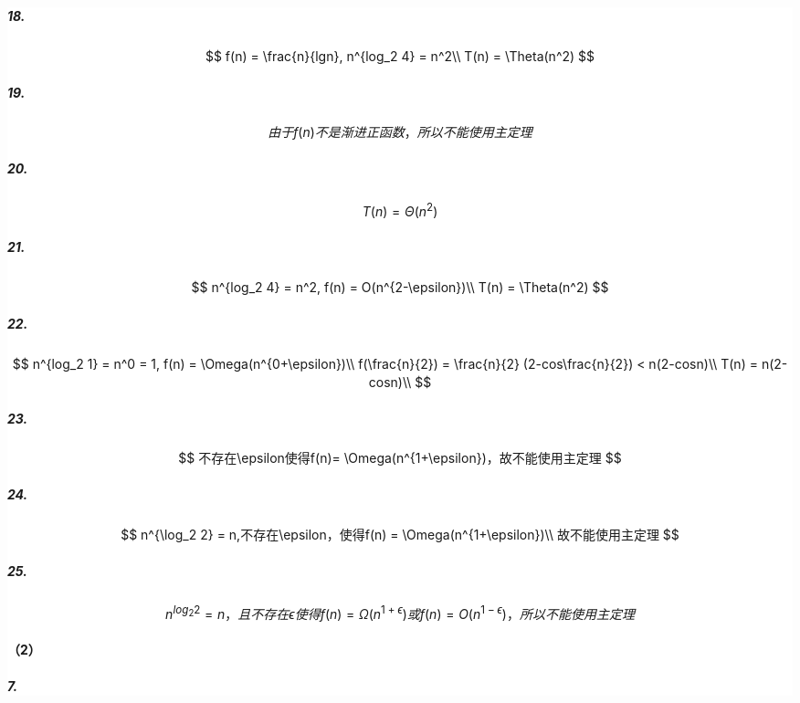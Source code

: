 ##### 18.
$$
f(n) = \frac{n}{lgn}, n^{log_2 4} = n^2\\
T(n) = \Theta(n^2)
$$

##### 19.

$$
由于f(n)不是渐进正函数，所以不能使用主定理
$$

##### 20.

$$
T(n) = \Theta(n^2)
$$

##### 21.

$$
n^{log_2 4} = n^2, f(n) = O(n^{2-\epsilon})\\
T(n) = \Theta(n^2)
$$

##### 22.

$$
n^{log_2 1} = n^0 = 1, f(n) = \Omega(n^{0+\epsilon})\\
f(\frac{n}{2}) = \frac{n}{2} (2-cos\frac{n}{2}) < n(2-cosn)\\
T(n) = n(2-cosn)\\
$$

##### 23.

$$
不存在\epsilon使得f(n)= \Omega(n^{1+\epsilon})，故不能使用主定理
$$

##### 24.

$$
n^{\log_2 2} = n,不存在\epsilon，使得f(n) = \Omega(n^{1+\epsilon})\\
故不能使用主定理
$$

##### 25.

$$
n^{log_2 2} = n，且不存在\epsilon 使得f(n) = \Omega(n^{1+\epsilon})或f(n) = O(n^{1-\epsilon})，所以不能使用主定理
$$

#### （2）

##### 7.
